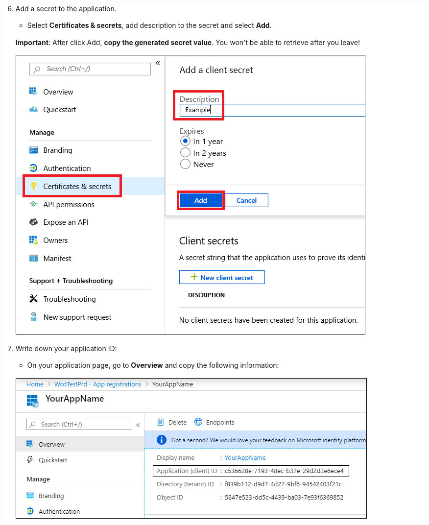 6. Add a secret to the application.

	- Select **Certificates & secrets**, add description to the secret and select **Add**.

    **Important**: After click Add, **copy the generated secret value**. You won't be able to retrieve after you leave!

    ![Image of create app key](images/webapp-create-key2.png)

7. Write down your application ID:

   - On your application page, go to **Overview** and copy the following information:

   ![Image of created app id](images/app-id.png)
